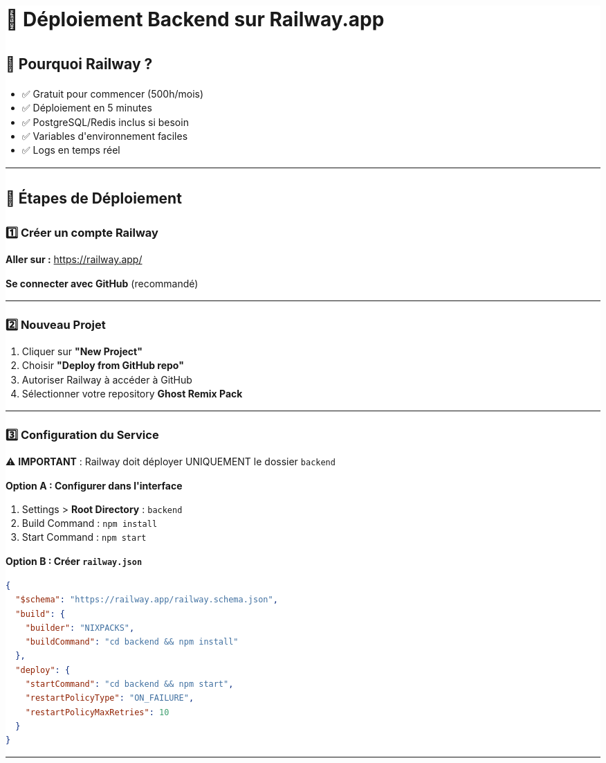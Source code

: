 # 🚂 Déploiement Backend sur Railway.app

## 🎯 Pourquoi Railway ?

- ✅ Gratuit pour commencer (500h/mois)
- ✅ Déploiement en 5 minutes
- ✅ PostgreSQL/Redis inclus si besoin
- ✅ Variables d'environnement faciles
- ✅ Logs en temps réel

---

## 🚀 Étapes de Déploiement

### 1️⃣ Créer un compte Railway

**Aller sur :** https://railway.app/

**Se connecter avec GitHub** (recommandé)

---

### 2️⃣ Nouveau Projet

1. Cliquer sur **"New Project"**
2. Choisir **"Deploy from GitHub repo"**
3. Autoriser Railway à accéder à GitHub
4. Sélectionner votre repository **Ghost Remix Pack**

---

### 3️⃣ Configuration du Service

⚠️ **IMPORTANT** : Railway doit déployer UNIQUEMENT le dossier `backend`

**Option A : Configurer dans l'interface**
1. Settings > **Root Directory** : `backend`
2. Build Command : `npm install`
3. Start Command : `npm start`

**Option B : Créer `railway.json`**
```json
{
  "$schema": "https://railway.app/railway.schema.json",
  "build": {
    "builder": "NIXPACKS",
    "buildCommand": "cd backend && npm install"
  },
  "deploy": {
    "startCommand": "cd backend && npm start",
    "restartPolicyType": "ON_FAILURE",
    "restartPolicyMaxRetries": 10
  }
}
```

---